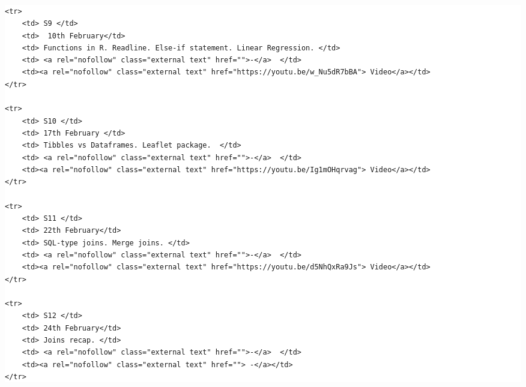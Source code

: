 	<tr>
		<td> S9 </td>
		<td>  10th February</td>
		<td> Functions in R. Readline. Else-if statement. Linear Regression. </td>
		<td> <a rel="nofollow" class="external text" href="">-</a>	</td>
		<td><a rel="nofollow" class="external text" href="https://youtu.be/w_Nu5dR7bBA"> Video</a></td>
	</tr>

	<tr>
		<td> S10 </td>
		<td> 17th February </td>
		<td> Tibbles vs Dataframes. Leaflet package.  </td>
		<td> <a rel="nofollow" class="external text" href="">-</a>	</td>
		<td><a rel="nofollow" class="external text" href="https://youtu.be/Ig1mOHqrvag"> Video</a></td>
	</tr>

	<tr>
		<td> S11 </td>
		<td> 22th February</td>
		<td> SQL-type joins. Merge joins. </td>
		<td> <a rel="nofollow" class="external text" href="">-</a>	</td>
		<td><a rel="nofollow" class="external text" href="https://youtu.be/d5NhQxRa9Js"> Video</a></td>
	</tr>

	<tr>
		<td> S12 </td>
		<td> 24th February</td>
		<td> Joins recap. </td>
		<td> <a rel="nofollow" class="external text" href="">-</a>	</td>
		<td><a rel="nofollow" class="external text" href=""> -</a></td>
	</tr>

</table>


